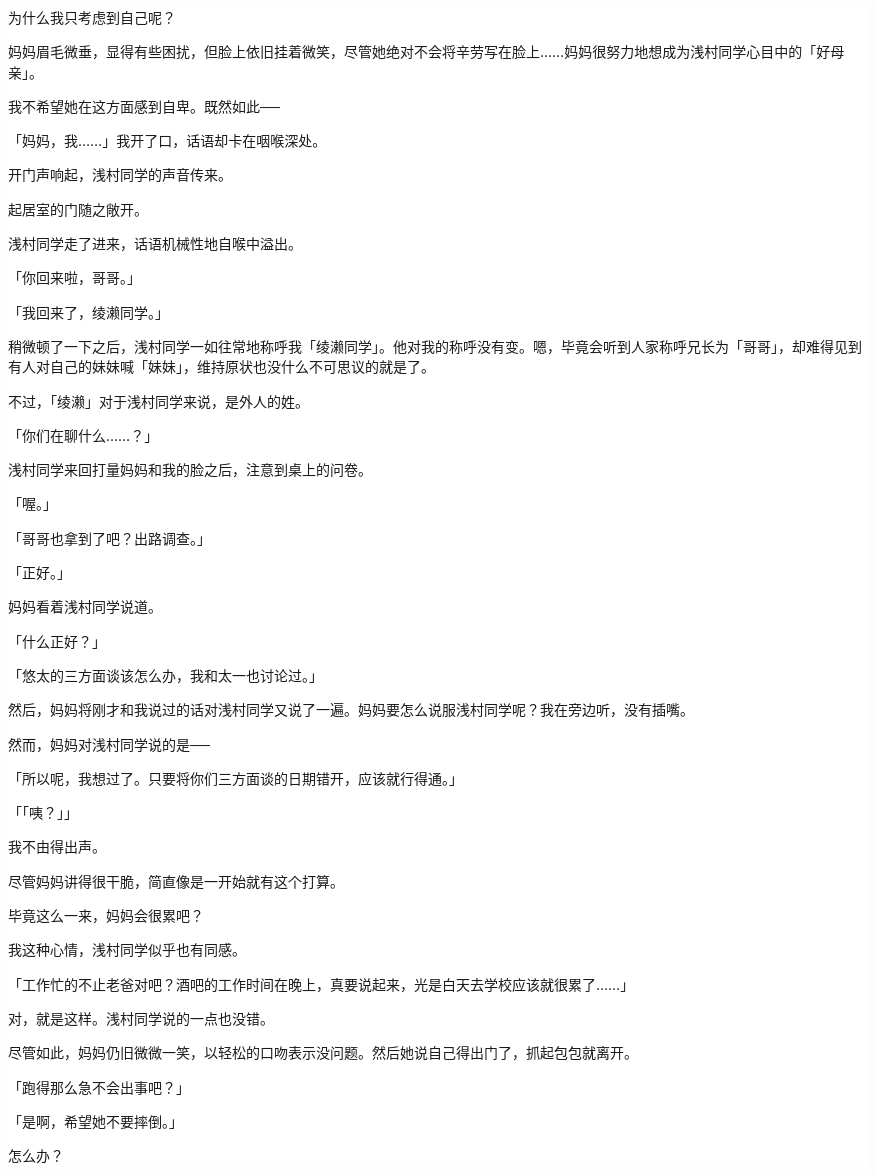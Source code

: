 为什么我只考虑到自己呢？

妈妈眉毛微垂，显得有些困扰，但脸上依旧挂着微笑，尽管她绝对不会将辛劳写在脸上……妈妈很努力地想成为浅村同学心目中的「好母亲」。

我不希望她在这方面感到自卑。既然如此──

「妈妈，我……」我开了口，话语却卡在咽喉深处。

开门声响起，浅村同学的声音传来。

起居室的门随之敞开。

浅村同学走了进来，话语机械性地自喉中溢出。

「你回来啦，哥哥。」

「我回来了，绫濑同学。」

稍微顿了一下之后，浅村同学一如往常地称呼我「绫濑同学」。他对我的称呼没有变。嗯，毕竟会听到人家称呼兄长为「哥哥」，却难得见到有人对自己的妹妹喊「妹妹」，维持原状也没什么不可思议的就是了。

不过，「绫濑」对于浅村同学来说，是外人的姓。

「你们在聊什么……？」

浅村同学来回打量妈妈和我的脸之后，注意到桌上的问卷。

「喔。」

「哥哥也拿到了吧？出路调查。」

「正好。」

妈妈看着浅村同学说道。

「什么正好？」

「悠太的三方面谈该怎么办，我和太一也讨论过。」

然后，妈妈将刚才和我说过的话对浅村同学又说了一遍。妈妈要怎么说服浅村同学呢？我在旁边听，没有插嘴。

然而，妈妈对浅村同学说的是──

「所以呢，我想过了。只要将你们三方面谈的日期错开，应该就行得通。」

「「咦？」」

我不由得出声。

尽管妈妈讲得很干脆，简直像是一开始就有这个打算。

毕竟这么一来，妈妈会很累吧？

我这种心情，浅村同学似乎也有同感。

「工作忙的不止老爸对吧？酒吧的工作时间在晚上，真要说起来，光是白天去学校应该就很累了……」

对，就是这样。浅村同学说的一点也没错。

尽管如此，妈妈仍旧微微一笑，以轻松的口吻表示没问题。然后她说自己得出门了，抓起包包就离开。

「跑得那么急不会出事吧？」

「是啊，希望她不要摔倒。」

怎么办？
